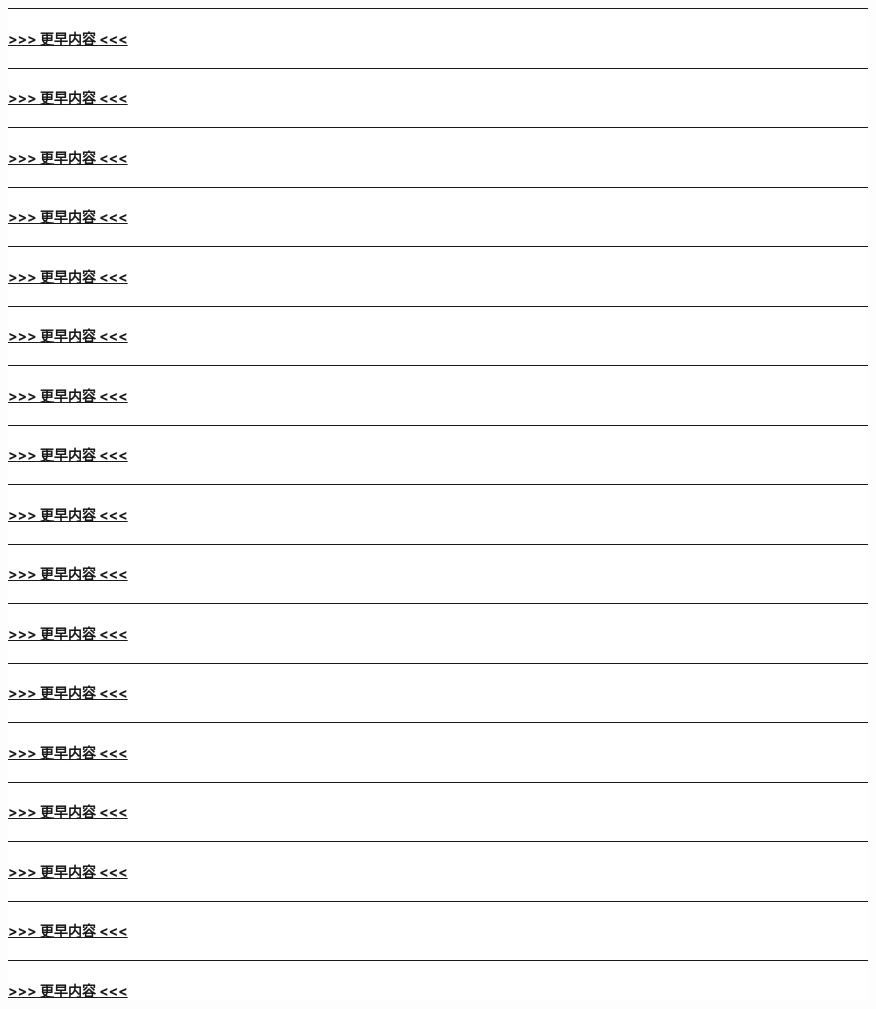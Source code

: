 ----
#### [ >>> 更早内容 <<< ](../indexes/new-earlier.md?t=10262051)

----
#### [ >>> 更早内容 <<< ](../indexes/new-earlier.md?t=10262102)

----
#### [ >>> 更早内容 <<< ](../indexes/new-earlier.md?t=10262151)

----
#### [ >>> 更早内容 <<< ](../indexes/new-earlier.md?t=10262202)

----
#### [ >>> 更早内容 <<< ](../indexes/new-earlier.md?t=10262251)

----
#### [ >>> 更早内容 <<< ](../indexes/new-earlier.md?t=10262302)

----
#### [ >>> 更早内容 <<< ](../indexes/new-earlier.md?t=10262351)

----
#### [ >>> 更早内容 <<< ](../indexes/new-earlier.md?t=10270002)

----
#### [ >>> 更早内容 <<< ](../indexes/new-earlier.md?t=10270051)

----
#### [ >>> 更早内容 <<< ](../indexes/new-earlier.md?t=10270102)

----
#### [ >>> 更早内容 <<< ](../indexes/new-earlier.md?t=10270151)

----
#### [ >>> 更早内容 <<< ](../indexes/new-earlier.md?t=10270202)

----
#### [ >>> 更早内容 <<< ](../indexes/new-earlier.md?t=10270251)

----
#### [ >>> 更早内容 <<< ](../indexes/new-earlier.md?t=10270302)

----
#### [ >>> 更早内容 <<< ](../indexes/new-earlier.md?t=10270351)

----
#### [ >>> 更早内容 <<< ](../indexes/new-earlier.md?t=10270402)

----
#### [ >>> 更早内容 <<< ](../indexes/new-earlier.md?t=10270451)
